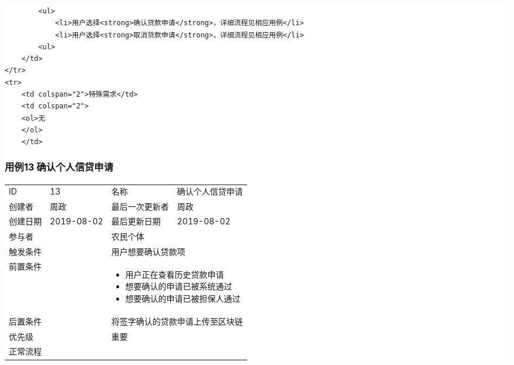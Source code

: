             <ul>
                <li>用户选择<strong>确认贷款申请</strong>，详细流程见相应用例</li>
                <li>用户选择<strong>取消贷款申请</strong>，详细流程见相应用例</li>
            <ul>
        </td>
    </tr>
    <tr>
        <td colspan="2">特殊需求</td>
        <td colspan="2">
        <ol>无
        </ol>
        </td>
</tr>
</table>



<h3>用例13 确认个人信贷申请</h3>
<table>
    <tr>
        <td>ID</td>
        <td>13</td>
        <td>名称</td>
        <td>确认个人信贷申请</td>
    </tr>
    <tr>
        <td>创建者</td>
        <td>周政</td>
        <td>最后一次更新者</td>
        <td>周政</td>
    </tr>
    <tr>
        <td>创建日期</td>
        <td>2019-08-02</td>
        <td>最后更新日期</td>
        <td>2019-08-02</td>
    </tr>
    <tr>
        <td colspan="2">参与者</td>
        <td colspan="2">农民个体</td>
    </tr>
    <tr>
        <td colspan="2">触发条件</td>
        <td colspan="2">用户想要确认贷款项</td>
    </tr>
    <tr>
        <td colspan="2">前置条件</td>
        <td colspan="2">
            <ul>
                <li>用户正在查看历史贷款申请</li>
                <li>想要确认的申请已被系统通过</li>
                <li>想要确认的申请已被担保人通过</li>
            </ul>
        </td>
    </tr>
    <tr>
        <td colspan="2">后置条件</td>
        <td colspan="2">将签字确认的贷款申请上传至区块链</td>
    </tr>
    <tr>
        <td colspan="2">优先级</td>
        <td colspan="2">重要</td>
    </tr>
    <tr>
        <td colspan="2">正常流程</td>